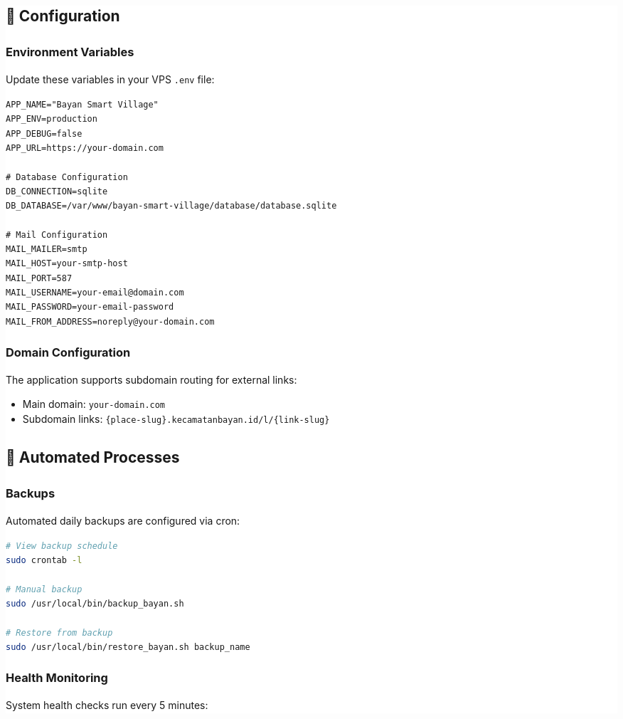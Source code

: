 ## 🔧 Configuration

### Environment Variables

Update these variables in your VPS `.env` file:

```env
APP_NAME="Bayan Smart Village"
APP_ENV=production
APP_DEBUG=false
APP_URL=https://your-domain.com

# Database Configuration
DB_CONNECTION=sqlite
DB_DATABASE=/var/www/bayan-smart-village/database/database.sqlite

# Mail Configuration
MAIL_MAILER=smtp
MAIL_HOST=your-smtp-host
MAIL_PORT=587
MAIL_USERNAME=your-email@domain.com
MAIL_PASSWORD=your-email-password
MAIL_FROM_ADDRESS=noreply@your-domain.com
```

### Domain Configuration

The application supports subdomain routing for external links:

-   Main domain: `your-domain.com`
-   Subdomain links: `{place-slug}.kecamatanbayan.id/l/{link-slug}`

## 🔄 Automated Processes

### Backups

Automated daily backups are configured via cron:

```bash
# View backup schedule
sudo crontab -l

# Manual backup
sudo /usr/local/bin/backup_bayan.sh

# Restore from backup
sudo /usr/local/bin/restore_bayan.sh backup_name
```

### Health Monitoring

System health checks run every 5 minutes:
